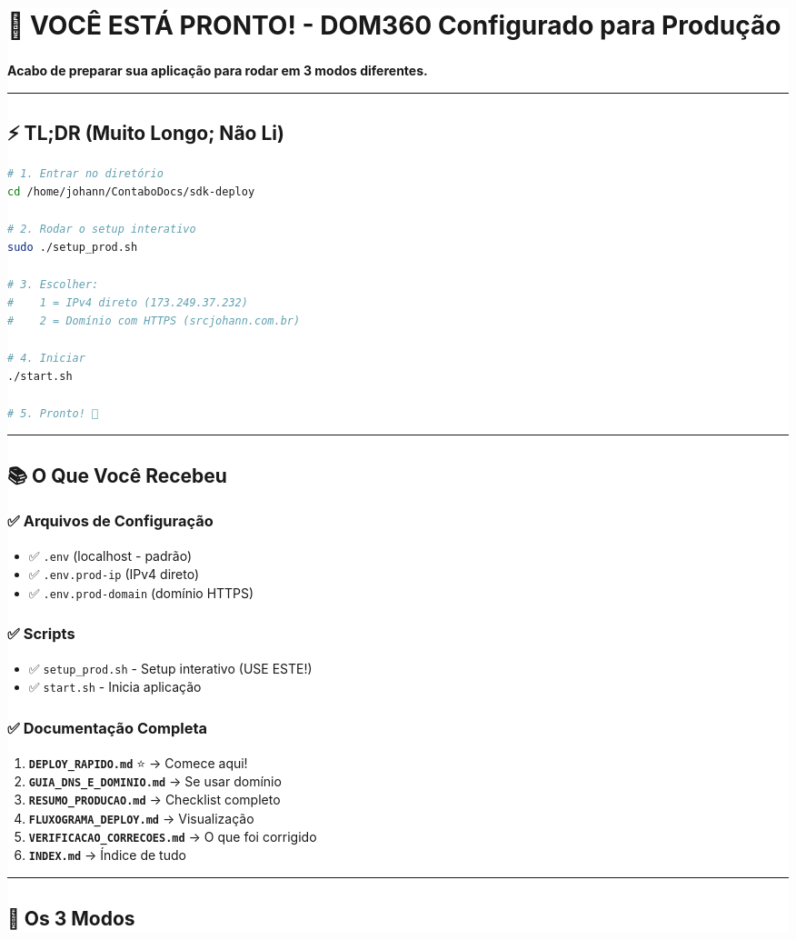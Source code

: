 # 🎉 VOCÊ ESTÁ PRONTO! - DOM360 Configurado para Produção

**Acabo de preparar sua aplicação para rodar em 3 modos diferentes.**

---

## ⚡ TL;DR (Muito Longo; Não Li)

```bash
# 1. Entrar no diretório
cd /home/johann/ContaboDocs/sdk-deploy

# 2. Rodar o setup interativo
sudo ./setup_prod.sh

# 3. Escolher:
#    1 = IPv4 direto (173.249.37.232)
#    2 = Domínio com HTTPS (srcjohann.com.br)

# 4. Iniciar
./start.sh

# 5. Pronto! 🚀
```

---

## 📚 O Que Você Recebeu

### ✅ Arquivos de Configuração
- ✅ `.env` (localhost - padrão)
- ✅ `.env.prod-ip` (IPv4 direto)
- ✅ `.env.prod-domain` (domínio HTTPS)

### ✅ Scripts
- ✅ `setup_prod.sh` - Setup interativo (USE ESTE!)
- ✅ `start.sh` - Inicia aplicação

### ✅ Documentação Completa
1. **`DEPLOY_RAPIDO.md`** ⭐ → Comece aqui!
2. **`GUIA_DNS_E_DOMINIO.md`** → Se usar domínio
3. **`RESUMO_PRODUCAO.md`** → Checklist completo
4. **`FLUXOGRAMA_DEPLOY.md`** → Visualização
5. **`VERIFICACAO_CORRECOES.md`** → O que foi corrigido
6. **`INDEX.md`** → Índice de tudo

---

## 🎯 Os 3 Modos
